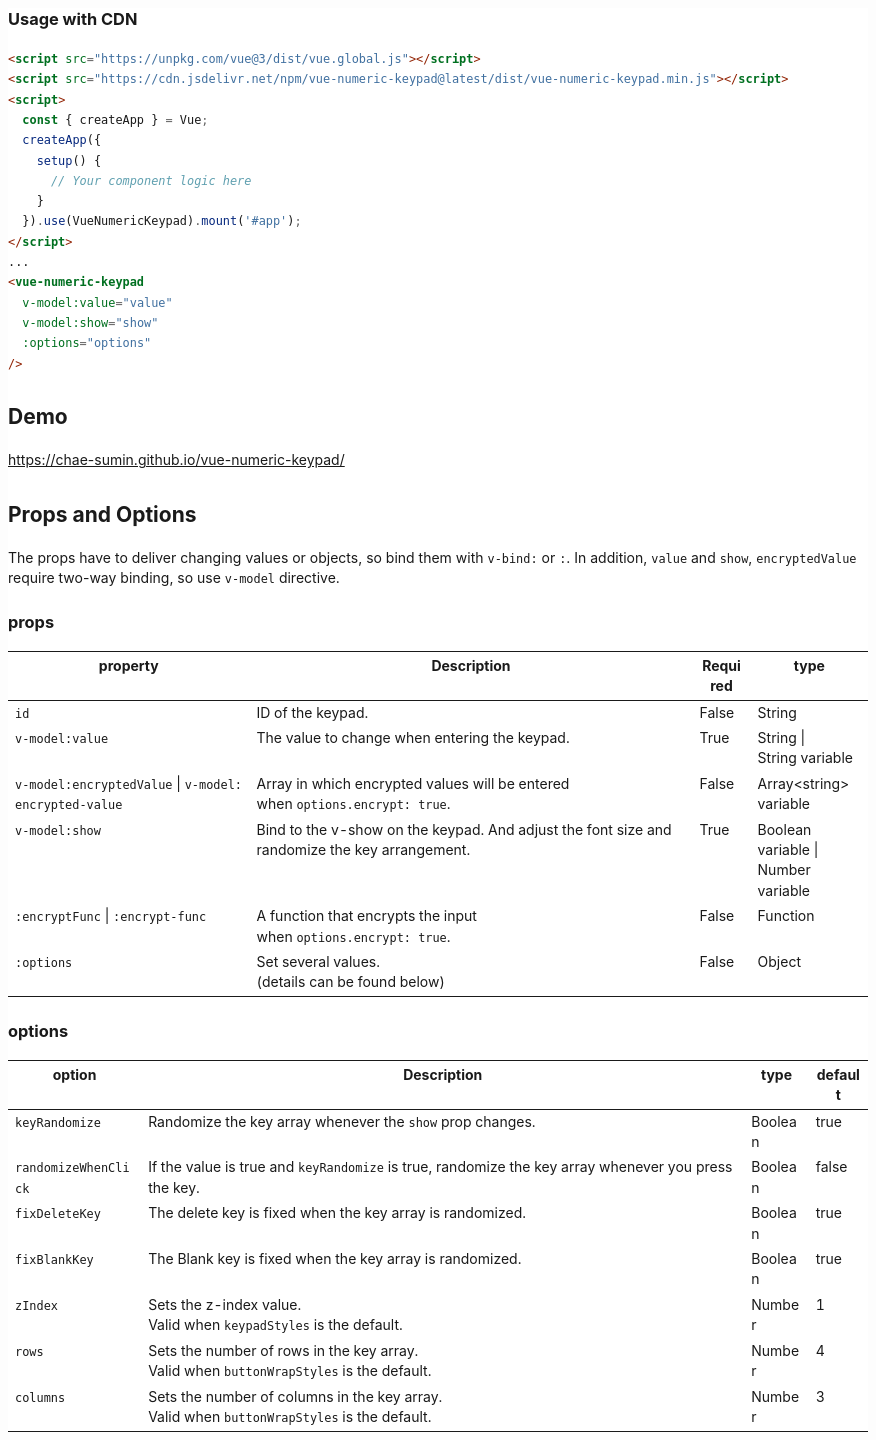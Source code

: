 ### Usage with CDN
```html
<script src="https://unpkg.com/vue@3/dist/vue.global.js"></script>
<script src="https://cdn.jsdelivr.net/npm/vue-numeric-keypad@latest/dist/vue-numeric-keypad.min.js"></script>
<script>
  const { createApp } = Vue;
  createApp({
    setup() {
      // Your component logic here
    }
  }).use(VueNumericKeypad).mount('#app');
</script>
...
<vue-numeric-keypad
  v-model:value="value"
  v-model:show="show"
  :options="options"
/>
```
## Demo

https://chae-sumin.github.io/vue-numeric-keypad/

## Props and Options

The props have to deliver changing values or objects, so bind them with `v-bind:` or `:`.
In addition, `value` and `show`, `encryptedValue` require two-way binding, so use `v-model` directive.

### props
|property|Description|Required|type|
|-|-|-|-|
|`id`|ID of the keypad.|False|String|
|`v-model:value`|The value to change when entering the keypad.|True|String \| <br> String variable|
|`v-model:encryptedValue` \| `v-model:encrypted-value`|Array in which encrypted values will be entered<br>when `options.encrypt: true`.|False|Array&lt;string&gt; variable|
|`v-model:show`|Bind to the v-show on the keypad. And adjust the font size and randomize the key arrangement.|True|Boolean variable \|<br> Number variable |
|`:encryptFunc` \| `:encrypt-func`|A function that encrypts the input<br>when `options.encrypt: true`.|False|Function|
|`:options`|Set several values.<br>(details can be found below)|False|Object|
### options
|option|Description|type|default|
|-|-|-|-|
|`keyRandomize`|Randomize the key array whenever the `show` prop changes.|Boolean|true|
|`randomizeWhenClick`|If the value is true and `keyRandomize` is true, randomize the key array whenever you press the key.|Boolean|false|
|`fixDeleteKey`|The delete key is fixed when the key array is randomized.|Boolean|true|
|`fixBlankKey`|The Blank key is fixed when the key array is randomized.|Boolean|true|
|`zIndex`|Sets the z-index value.<br>Valid when `keypadStyles` is the default.|Number|1|
|`rows`|Sets the number of rows in the key array.<br>Valid when `buttonWrapStyles` is the default.|Number|4|
|`columns`|Sets the number of columns in the key array.<br>Valid when `buttonWrapStyles` is the default.|Number|3|
